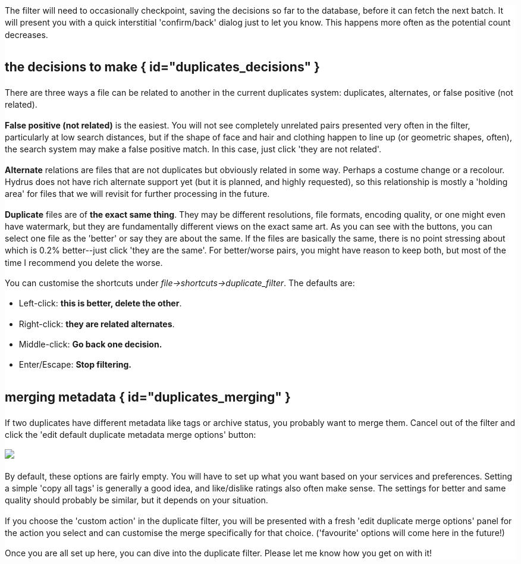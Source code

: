 The filter will need to occasionally checkpoint, saving the decisions so far to the database, before it can fetch the next batch. It will present you with a quick interstitial 'confirm/back' dialog just to let you know. This happens more often as the potential count decreases.

## the decisions to make { id="duplicates_decisions" }

There are three ways a file can be related to another in the current duplicates system: duplicates, alternates, or false positive (not related).

**False positive (not related)** is the easiest. You will not see completely unrelated pairs presented very often in the filter, particularly at low search distances, but if the shape of face and hair and clothing happen to line up (or geometric shapes, often), the search system may make a false positive match. In this case, just click 'they are not related'.

**Alternate** relations are files that are not duplicates but obviously related in some way. Perhaps a costume change or a recolour. Hydrus does not have rich alternate support yet (but it is planned, and highly requested), so this relationship is mostly a 'holding area' for files that we will revisit for further processing in the future.

**Duplicate** files are of **the exact same thing**. They may be different resolutions, file formats, encoding quality, or one might even have watermark, but they are fundamentally different views on the exact same art. As you can see with the buttons, you can select one file as the 'better' or say they are about the same. If the files are basically the same, there is no point stressing about which is 0.2% better--just click 'they are the same'. For better/worse pairs, you might have reason to keep both, but most of the time I recommend you delete the worse.

You can customise the shortcuts under _file->shortcuts->duplicate_filter_. The defaults are:

*   Left-click: **this is better, delete the other**.
    
*   Right-click: **they are related alternates**.
    
*   Middle-click: **Go back one decision.**
    
*   Enter/Escape: **Stop filtering.**
    

## merging metadata { id="duplicates_merging" }

If two duplicates have different metadata like tags or archive status, you probably want to merge them. Cancel out of the filter and click the 'edit default duplicate metadata merge options' button:

![](images/dupe_merge_options.png)

By default, these options are fairly empty. You will have to set up what you want based on your services and preferences. Setting a simple 'copy all tags' is generally a good idea, and like/dislike ratings also often make sense. The settings for better and same quality should probably be similar, but it depends on your situation.

If you choose the 'custom action' in the duplicate filter, you will be presented with a fresh 'edit duplicate merge options' panel for the action you select and can customise the merge specifically for that choice. ('favourite' options will come here in the future!)

Once you are all set up here, you can dive into the duplicate filter. Please let me know how you get on with it!
